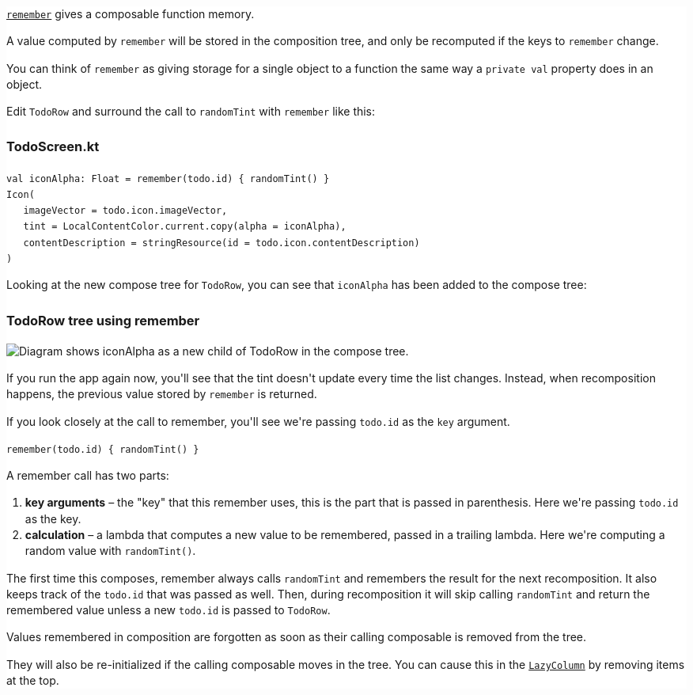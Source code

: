 [`remember`](https://developer.android.com/reference/kotlin/androidx/compose/runtime/package-summary#remember(kotlin.Function0)) gives a composable function memory.

A value computed by `remember` will be stored in the composition tree, and only be recomputed if the keys to `remember` change.

You can think of `remember` as giving storage for a single object to a function the same way a `private val` property does in an object.

Edit `TodoRow` and surround the call to `randomTint` with `remember` like this:

### **TodoScreen.kt**

```
val iconAlpha: Float = remember(todo.id) { randomTint() }
Icon(
   imageVector = todo.icon.imageVector,
   tint = LocalContentColor.current.copy(alpha = iconAlpha),
   contentDescription = stringResource(id = todo.icon.contentDescription)
)
```

Looking at the new compose tree for `TodoRow`, you can see that `iconAlpha` has been added to the compose tree:

### **TodoRow tree using remember**

![Diagram shows iconAlpha as a new child of TodoRow in the compose tree. ](https://developer.android.com/codelabs/jetpack-compose-state/img/445f00b4b65d14e9.png)

If you run the app again now, you'll see that the tint doesn't update every time the list changes. Instead, when recomposition happens, the previous value stored by `remember` is returned.

If you look closely at the call to remember, you'll see we're passing `todo.id` as the `key` argument.

```
remember(todo.id) { randomTint() }
```

A remember call has two parts:

1. **key arguments** – the "key" that this remember uses, this is the part that is passed in parenthesis. Here we're passing `todo.id` as the key.
2. **calculation** – a lambda that computes a new value to be remembered, passed in a trailing lambda. Here we're computing a random value with `randomTint()`.

The first time this composes, remember always calls `randomTint` and remembers the result for the next recomposition. It also keeps track of the `todo.id` that was passed as well. Then, during recomposition it will skip calling `randomTint` and return the remembered value unless a new `todo.id` is passed to `TodoRow`.

Values remembered in composition are forgotten as soon as their calling composable is removed from the tree.

They will also be re-initialized if the calling composable moves in the tree. You can cause this in the [`LazyColumn`](https://developer.android.com/reference/kotlin/androidx/compose/foundation/lazy/package-summary#LazyColumn(androidx.compose.ui.Modifier,androidx.compose.foundation.lazy.LazyListState,androidx.compose.foundation.layout.PaddingValues,kotlin.Boolean,androidx.compose.foundation.layout.Arrangement.Vertical,androidx.compose.ui.Alignment.Horizontal,androidx.compose.foundation.gestures.FlingBehavior,kotlin.Function1)) by removing items at the top.
